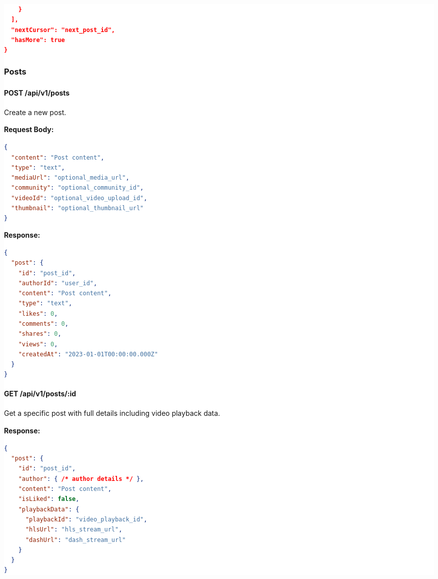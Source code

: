 ```json
    }
  ],
  "nextCursor": "next_post_id",
  "hasMore": true
}
```

### Posts

#### POST /api/v1/posts
Create a new post.

**Request Body:**
```json
{
  "content": "Post content",
  "type": "text",
  "mediaUrl": "optional_media_url",
  "community": "optional_community_id",
  "videoId": "optional_video_upload_id",
  "thumbnail": "optional_thumbnail_url"
}
```

**Response:**
```json
{
  "post": {
    "id": "post_id",
    "authorId": "user_id",
    "content": "Post content",
    "type": "text",
    "likes": 0,
    "comments": 0,
    "shares": 0,
    "views": 0,
    "createdAt": "2023-01-01T00:00:00.000Z"
  }
}
```

#### GET /api/v1/posts/:id
Get a specific post with full details including video playback data.

**Response:**
```json
{
  "post": {
    "id": "post_id",
    "author": { /* author details */ },
    "content": "Post content",
    "isLiked": false,
    "playbackData": {
      "playbackId": "video_playback_id",
      "hlsUrl": "hls_stream_url",
      "dashUrl": "dash_stream_url"
    }
  }
}
```
